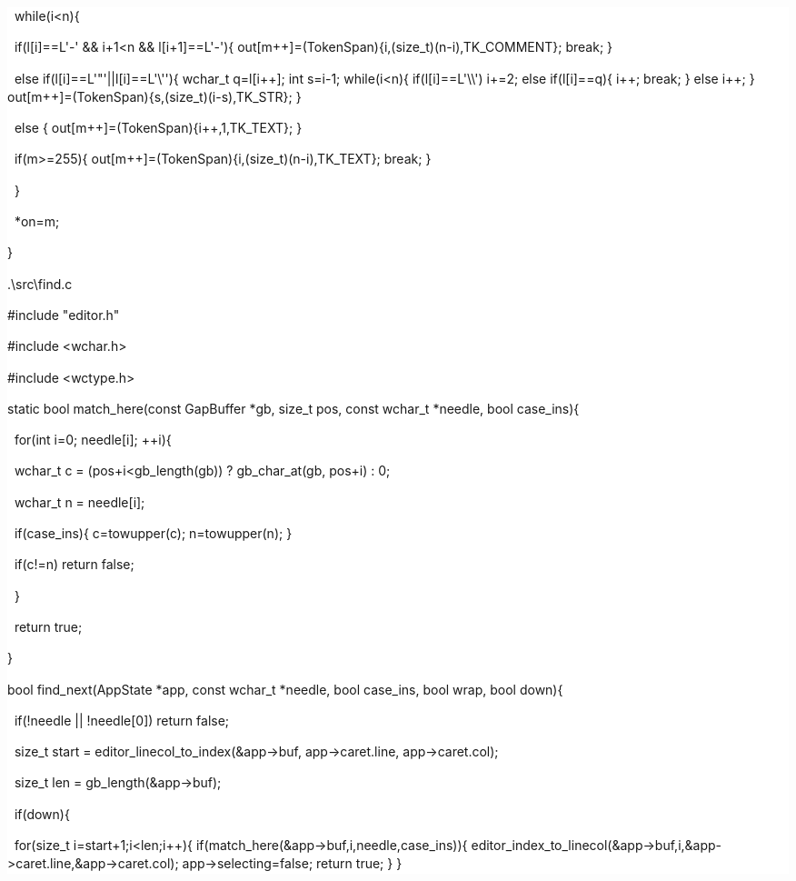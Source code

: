 &nbsp;   while(i<n){

&nbsp;       if(l\[i]==L'-' \&\& i+1<n \&\& l\[i+1]==L'-'){ out\[m++]=(TokenSpan){i,(size\_t)(n-i),TK\_COMMENT}; break; }

&nbsp;       else if(l\[i]==L'"'||l\[i]==L'\\''){ wchar\_t q=l\[i++]; int s=i-1; while(i<n){ if(l\[i]==L'\\\\') i+=2; else if(l\[i]==q){ i++; break; } else i++; } out\[m++]=(TokenSpan){s,(size\_t)(i-s),TK\_STR}; }

&nbsp;       else { out\[m++]=(TokenSpan){i++,1,TK\_TEXT}; }

&nbsp;       if(m>=255){ out\[m++]=(TokenSpan){i,(size\_t)(n-i),TK\_TEXT}; break; }

&nbsp;   }

&nbsp;   \*on=m;

}



.\\src\\find.c

\#include "editor.h"

\#include <wchar.h>

\#include <wctype.h>



static bool match\_here(const GapBuffer \*gb, size\_t pos, const wchar\_t \*needle, bool case\_ins){

&nbsp;   for(int i=0; needle\[i]; ++i){

&nbsp;       wchar\_t c = (pos+i<gb\_length(gb)) ? gb\_char\_at(gb, pos+i) : 0;

&nbsp;       wchar\_t n = needle\[i];

&nbsp;       if(case\_ins){ c=towupper(c); n=towupper(n); }

&nbsp;       if(c!=n) return false;

&nbsp;   }

&nbsp;   return true;

}



bool find\_next(AppState \*app, const wchar\_t \*needle, bool case\_ins, bool wrap, bool down){

&nbsp;   if(!needle || !needle\[0]) return false;

&nbsp;   size\_t start = editor\_linecol\_to\_index(\&app->buf, app->caret.line, app->caret.col);

&nbsp;   size\_t len = gb\_length(\&app->buf);

&nbsp;   if(down){

&nbsp;       for(size\_t i=start+1;i<len;i++){ if(match\_here(\&app->buf,i,needle,case\_ins)){ editor\_index\_to\_linecol(\&app->buf,i,\&app->caret.line,\&app->caret.col); app->selecting=false; return true; } }
